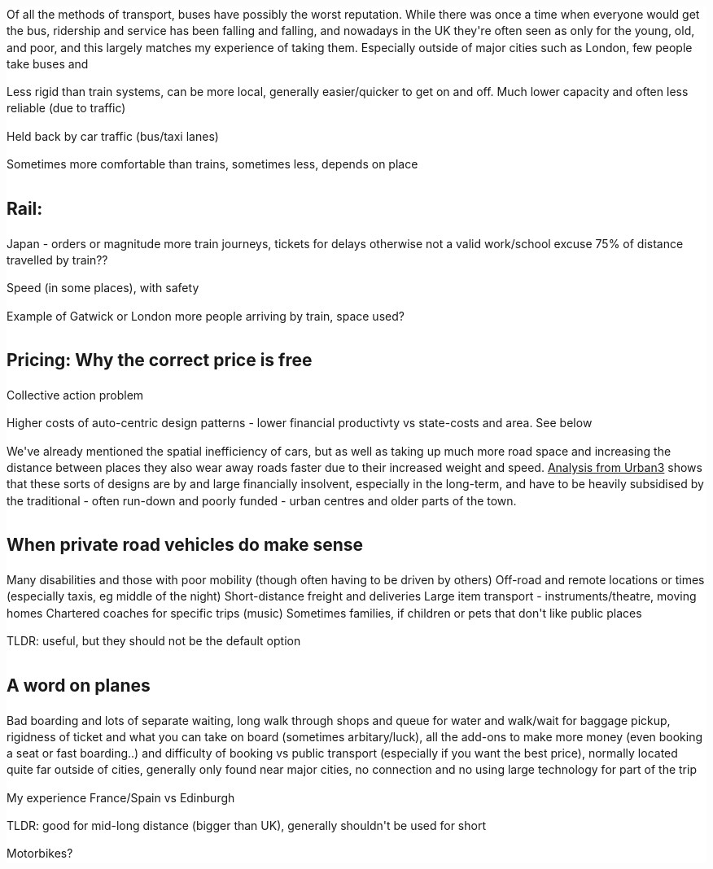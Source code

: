 Of all the methods of transport, buses have possibly the worst reputation. While there was once a time when everyone would get the bus, ridership and service has been falling and falling, and nowadays in the UK they're often seen as only for the young, old, and poor, and this largely matches my experience of taking them. Especially outside of major cities such as London, few people take buses and 

Less rigid than train systems, can be more local, generally easier/quicker to get on and off. Much lower capacity and often less reliable (due to traffic)

Held back by car traffic (bus/taxi lanes)

Sometimes more comfortable than trains, sometimes less, depends on place

## Rail: 

Japan - orders or magnitude more train journeys, tickets for delays otherwise not a valid work/school excuse
75% of distance travelled by train??

Speed (in some places), with safety

Example of Gatwick or London more people arriving by train, space used?


## Pricing: Why the correct price is free

Collective action problem

Higher costs of auto-centric design patterns - lower financial productivty vs state-costs and area. See below

We've already mentioned the spatial inefficiency of cars, but as well as taking up much more road space and increasing the distance between places they also wear away roads faster due to their increased weight and speed. [Analysis from Urban3](https://www.urbanthree.com/services/cost-of-service-analysis/) shows that these sorts of designs are by and large financially insolvent, especially in the long-term, and have to be heavily subsidised by the traditional - often run-down and poorly funded - urban centres and older parts of the town.



## When private road vehicles do make sense

Many disabilities and those with poor mobility (though often having to be driven by others)
Off-road and remote locations or times (especially taxis, eg middle of the night)
Short-distance freight and deliveries
Large item transport - instruments/theatre, moving homes
Chartered coaches for specific trips (music)
Sometimes families, if children or pets that don't like public places

TLDR: useful, but they should not be the default option

## A word on planes

Bad boarding and lots of separate waiting, long walk through shops and queue for water and walk/wait for baggage pickup, rigidness of ticket and what you can take on board (sometimes arbitary/luck), all the add-ons to make more money (even booking a seat or fast boarding..) and difficulty of booking vs public transport (especially if you want the best price), normally located quite far outside of cities, generally only found near major cities, no connection and no using large technology for part of the trip

My experience France/Spain vs Edinburgh

TLDR: good for mid-long distance (bigger than UK), generally shouldn't be used for short


Motorbikes?